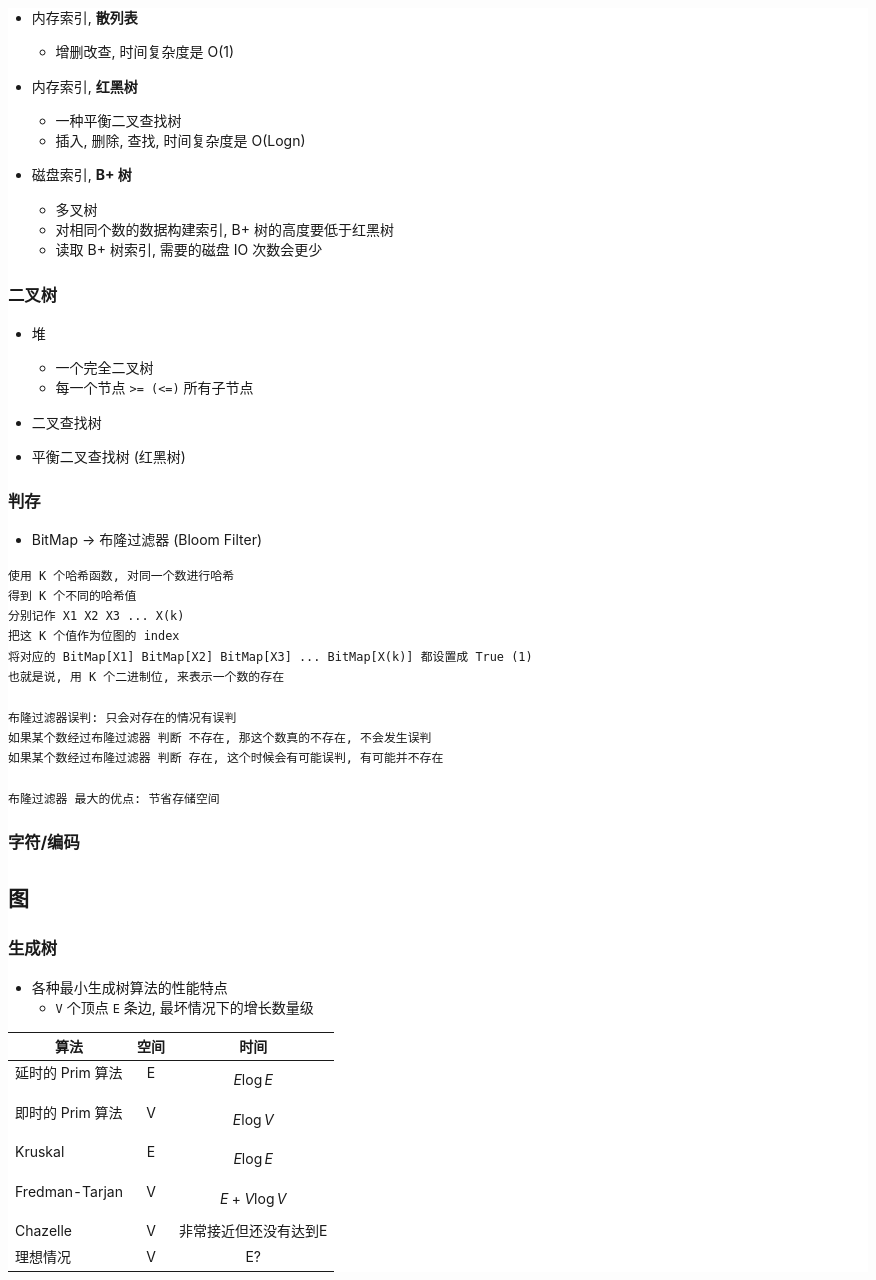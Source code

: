 * 内存索引, **散列表**
  - 增删改查, 时间复杂度是 O(1)

* 内存索引, **红黑树**
  - 一种平衡二叉查找树
  - 插入, 删除, 查找, 时间复杂度是 O(Logn)

* 磁盘索引, **B+ 树**
  - 多叉树
  - 对相同个数的数据构建索引, B+ 树的高度要低于红黑树
  - 读取 B+ 树索引, 需要的磁盘 IO 次数会更少

### 二叉树

* 堆
  - 一个完全二叉树
  - 每一个节点 `>= (<=)` 所有子节点

* 二叉查找树

* 平衡二叉查找树 (红黑树)

### 判存

* BitMap -> 布隆过滤器 (Bloom Filter)

```
使用 K 个哈希函数, 对同一个数进行哈希
得到 K 个不同的哈希值
分别记作 X1 X2 X3 ... X(k)
把这 K 个值作为位图的 index
将对应的 BitMap[X1] BitMap[X2] BitMap[X3] ... BitMap[X(k)] 都设置成 True (1)
也就是说, 用 K 个二进制位, 来表示一个数的存在

布隆过滤器误判: 只会对存在的情况有误判
如果某个数经过布隆过滤器 判断 不存在, 那这个数真的不存在, 不会发生误判
如果某个数经过布隆过滤器 判断 存在, 这个时候会有可能误判, 有可能并不存在

布隆过滤器 最大的优点: 节省存储空间
```

### 字符/编码

## 图

### 生成树

* 各种最小生成树算法的性能特点
  - `V` 个顶点 `E` 条边, 最坏情况下的增长数量级

|       算法       |  空间  |        时间        |
| ---------------- |:----:|:------------------:|
| 延时的 Prim 算法   |   E   | $$ E\log{E} $$    |
| 即时的 Prim 算法   |   V   | $$ E\log{V} $$    |
| Kruskal          |   E   | $$ E\log{E} $$     |
| Fredman-Tarjan   |   V   | $$ E + V\log{V} $$ |
| Chazelle         |   V   | 非常接近但还没有达到E |
| 理想情况          |   V   |         E?         |
